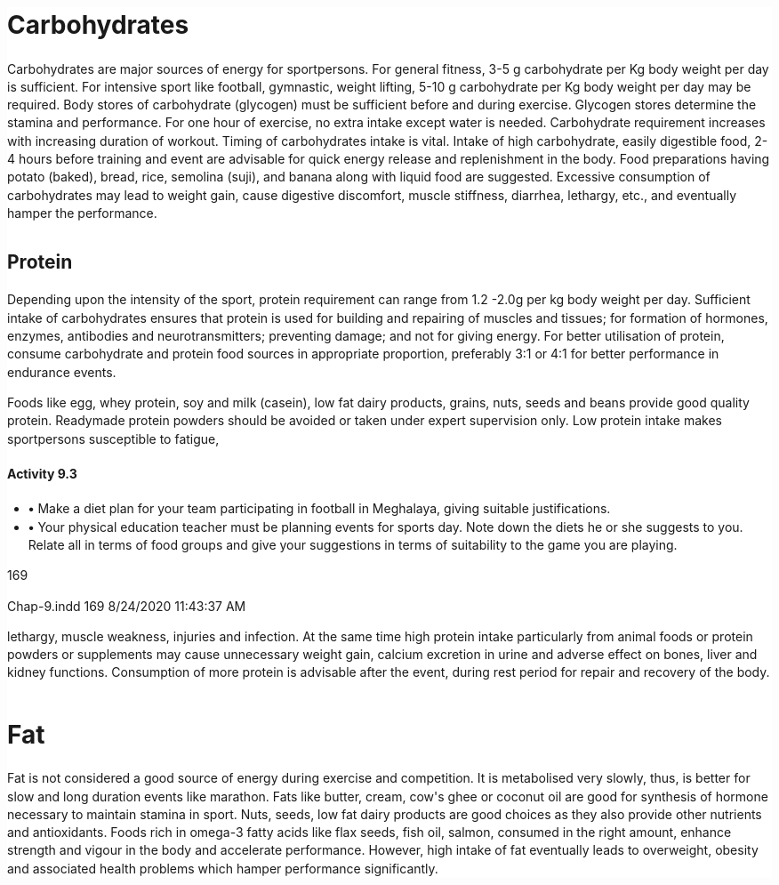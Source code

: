 # **Carbohydrates**

Carbohydrates are major sources of energy for sportpersons. For general fitness, 3-5 g carbohydrate per Kg body weight per day is sufficient. For intensive sport like football, gymnastic, weight lifting, 5-10 g carbohydrate per Kg body weight per day may be required. Body stores of carbohydrate (glycogen) must be sufficient before and during exercise. Glycogen stores determine the stamina and performance. For one hour of exercise, no extra intake except water is needed. Carbohydrate requirement increases with increasing duration of workout. Timing of carbohydrates intake is vital. Intake of high carbohydrate, easily digestible food, 2-4 hours before training and event are advisable for quick energy release and replenishment in the body. Food preparations having potato (baked), bread, rice, semolina (suji), and banana along with liquid food are suggested. Excessive consumption of carbohydrates may lead to weight gain, cause digestive discomfort, muscle stiffness, diarrhea, lethargy, etc., and eventually hamper the performance.

## **Protein**

Depending upon the intensity of the sport, protein requirement can range from 1.2 -2.0g per kg body weight per day. Sufficient intake of carbohydrates ensures that protein is used for building and repairing of muscles and tissues; for formation of hormones, enzymes, antibodies and neurotransmitters; preventing damage; and not for giving energy. For better utilisation of protein, consume carbohydrate and protein food sources in appropriate proportion, preferably 3:1 or 4:1 for better performance in endurance events.

Foods like egg, whey protein, soy and milk (casein), low fat dairy products, grains, nuts, seeds and beans provide good quality protein. Readymade protein powders should be avoided or taken under expert supervision only. Low protein intake makes sportpersons susceptible to fatigue,

#### **Activity 9.3**

- **•** Make a diet plan for your team participating in football in Meghalaya, giving suitable justifications.
- **•** Your physical education teacher must be planning events for sports day. Note down the diets he or she suggests to you. Relate all in terms of food groups and give your suggestions in terms of suitability to the game you are playing.

169

Chap-9.indd 169 8/24/2020 11:43:37 AM

lethargy, muscle weakness, injuries and infection. At the same time high protein intake particularly from animal foods or protein powders or supplements may cause unnecessary weight gain, calcium excretion in urine and adverse effect on bones, liver and kidney functions. Consumption of more protein is advisable after the event, during rest period for repair and recovery of the body.

# **Fat**

Fat is not considered a good source of energy during exercise and competition. It is metabolised very slowly, thus, is better for slow and long duration events like marathon. Fats like butter, cream, cow's ghee or coconut oil are good for synthesis of hormone necessary to maintain stamina in sport. Nuts, seeds, low fat dairy products are good choices as they also provide other nutrients and antioxidants. Foods rich in omega-3 fatty acids like flax seeds, fish oil, salmon, consumed in the right amount, enhance strength and vigour in the body and accelerate performance. However, high intake of fat eventually leads to overweight, obesity and associated health problems which hamper performance significantly.
